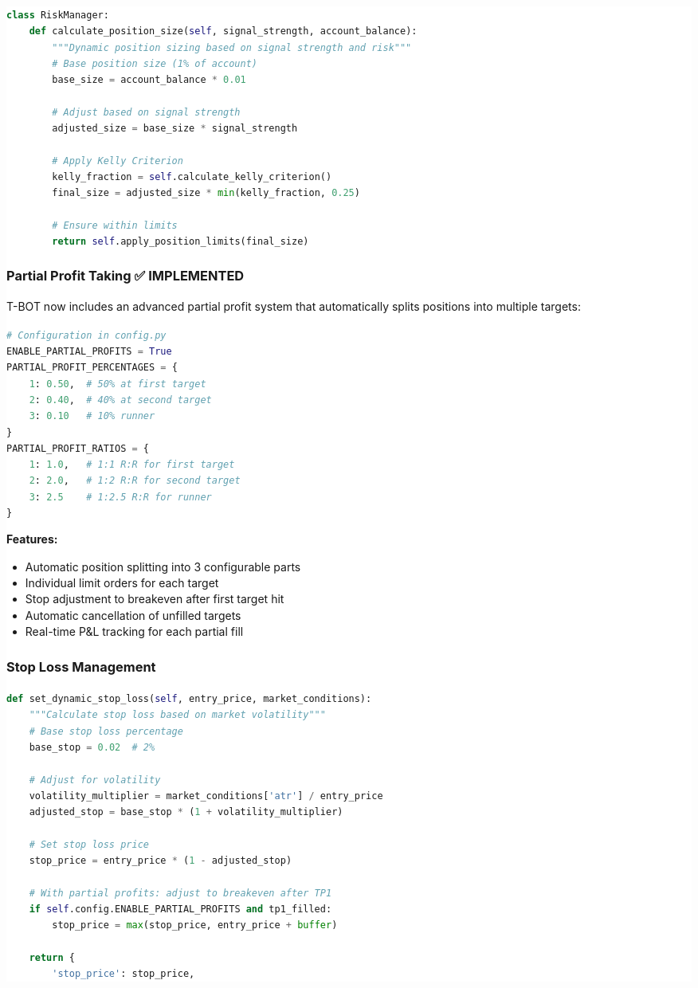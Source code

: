 ```python
class RiskManager:
    def calculate_position_size(self, signal_strength, account_balance):
        """Dynamic position sizing based on signal strength and risk"""
        # Base position size (1% of account)
        base_size = account_balance * 0.01
        
        # Adjust based on signal strength
        adjusted_size = base_size * signal_strength
        
        # Apply Kelly Criterion
        kelly_fraction = self.calculate_kelly_criterion()
        final_size = adjusted_size * min(kelly_fraction, 0.25)
        
        # Ensure within limits
        return self.apply_position_limits(final_size)
```

### Partial Profit Taking ✅ IMPLEMENTED

T-BOT now includes an advanced partial profit system that automatically splits positions into multiple targets:

```python
# Configuration in config.py
ENABLE_PARTIAL_PROFITS = True
PARTIAL_PROFIT_PERCENTAGES = {
    1: 0.50,  # 50% at first target
    2: 0.40,  # 40% at second target  
    3: 0.10   # 10% runner
}
PARTIAL_PROFIT_RATIOS = {
    1: 1.0,   # 1:1 R:R for first target
    2: 2.0,   # 1:2 R:R for second target
    3: 2.5    # 1:2.5 R:R for runner
}
```

**Features:**
- Automatic position splitting into 3 configurable parts
- Individual limit orders for each target
- Stop adjustment to breakeven after first target hit
- Automatic cancellation of unfilled targets
- Real-time P&L tracking for each partial fill

### Stop Loss Management

```python
def set_dynamic_stop_loss(self, entry_price, market_conditions):
    """Calculate stop loss based on market volatility"""
    # Base stop loss percentage
    base_stop = 0.02  # 2%
    
    # Adjust for volatility
    volatility_multiplier = market_conditions['atr'] / entry_price
    adjusted_stop = base_stop * (1 + volatility_multiplier)
    
    # Set stop loss price
    stop_price = entry_price * (1 - adjusted_stop)
    
    # With partial profits: adjust to breakeven after TP1
    if self.config.ENABLE_PARTIAL_PROFITS and tp1_filled:
        stop_price = max(stop_price, entry_price + buffer)
    
    return {
        'stop_price': stop_price,
```